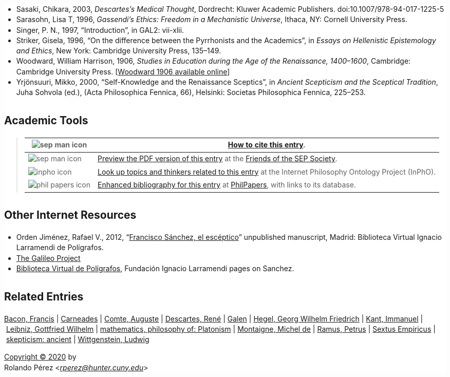 * Sasaki, Chikara, 2003, *Descartes’s Medical Thought*, Dordrecht: Kluwer Academic Publishers. doi:10.1007/978-94-017-1225-5
* Sarasohn, Lisa T, 1996, *Gassendi’s Ethics: Freedom in a Mechanistic Universe*, Ithaca, NY: Cornell University Press.
* Singer, P. N., 1997, “Introduction”, in GAL2: vii-xlii.
* Striker, Gisela, 1996, “On the difference between the Pyrrhonists and the Academics”, in *Essays on Hellenistic Epistemology and Ethics*, New York: Cambridge University Press, 135–149.
* Woodward, William Harrison, 1906, *Studies in Education during the Age of the Renaissance, 1400–1600*, Cambridge: Cambridge University Press. [[Woodward 1906 available online](https://archive.org/details/studiesineducati00woodiala/page/n5/mode/2up/search/higher+groups)]
* Yrjönsuuri, Mikko, 2000, “Self-Knowledge and the Renaissance Sceptics”, in *Ancient Scepticism and the Sceptical Tradition*, Juha Sohvola (ed.), (Acta Philosophica Fennica, 66), Helsinki: Societas Philosophica Fennica, 225–253.

## Academic Tools

> | ![sep man icon](https://plato.stanford.edu/symbols/sepman-icon.jpg) | [How to cite this entry](https://plato.stanford.edu/cgi-bin/encyclopedia/archinfo.cgi?entry=francisco-sanches). |
> | --- | --- |
> | ![sep man icon](https://plato.stanford.edu/symbols/sepman-icon.jpg) | [Preview the PDF version of this entry](https://leibniz.stanford.edu/friends/preview/francisco-sanches/) at the [Friends of the SEP Society](https://leibniz.stanford.edu/friends/). |
> | ![inpho icon](https://plato.stanford.edu/symbols/inpho.png) | [Look up topics and thinkers related to this entry](https://www.inphoproject.org/entity?sep=francisco-sanches&redirect=True) at the Internet Philosophy Ontology Project (InPhO). |
> | ![phil papers icon](https://plato.stanford.edu/symbols/pp.gif) | [Enhanced bibliography for this entry](https://philpapers.org/sep/francisco-sanches/) at [PhilPapers](https://philpapers.org/), with links to its database. |

## Other Internet Resources

* Orden Jiménez, Rafael V., 2012, “[Francisco Sánchez, el escéptico](http://www.larramendi.es/francisco_sanchez/es/cms/fichero.cmd?id=ms/francisco_sanchez/ficheros/fsanchez_estudio_fundacionlarramend.pdf)” unpublished manuscript, Madrid: Biblioteca Virtual Ignacio Larramendi de Polígrafos.
* [The Galileo Project](http://galileo.rice.edu/Catalog/NewFiles/sanchez.html)
* [Biblioteca Virtual de Polígrafos](http://www.larramendi.es/francisco_sanchez/es/cms/elemento.cmd?id=ms/francisco_sanchez/paginas/presentacion_fundacion_ignacio_larr.html), Fundación Ignacio Larramendi pages on Sanchez.

## Related Entries

[Bacon, Francis](https://plato.stanford.edu/entries/francis-bacon/) | [Carneades](https://plato.stanford.edu/entries/carneades/) | [Comte, Auguste](https://plato.stanford.edu/entries/comte/) | [Descartes, René](https://plato.stanford.edu/entries/descartes/) | [Galen](https://plato.stanford.edu/entries/galen/) | [Hegel, Georg Wilhelm Friedrich](https://plato.stanford.edu/entries/hegel/) | [Kant, Immanuel](https://plato.stanford.edu/entries/kant/) | [Leibniz, Gottfried Wilhelm](https://plato.stanford.edu/entries/leibniz/) | [mathematics, philosophy of: Platonism](https://plato.stanford.edu/entries/platonism-mathematics/) | [Montaigne, Michel de](https://plato.stanford.edu/entries/montaigne/) | [Ramus, Petrus](https://plato.stanford.edu/entries/ramus/) | [Sextus Empiricus](https://plato.stanford.edu/entries/sextus-empiricus/) | [skepticism: ancient](https://plato.stanford.edu/entries/skepticism-ancient/) | [Wittgenstein, Ludwig](https://plato.stanford.edu/entries/wittgenstein/)

[Copyright © 2020](https://plato.stanford.edu/info.html#c) by  
Rolando Pérez <[*rperez@hunter.cuny.edu*](mailto:rperez%40hunter%2ecuny%2eedu)>

